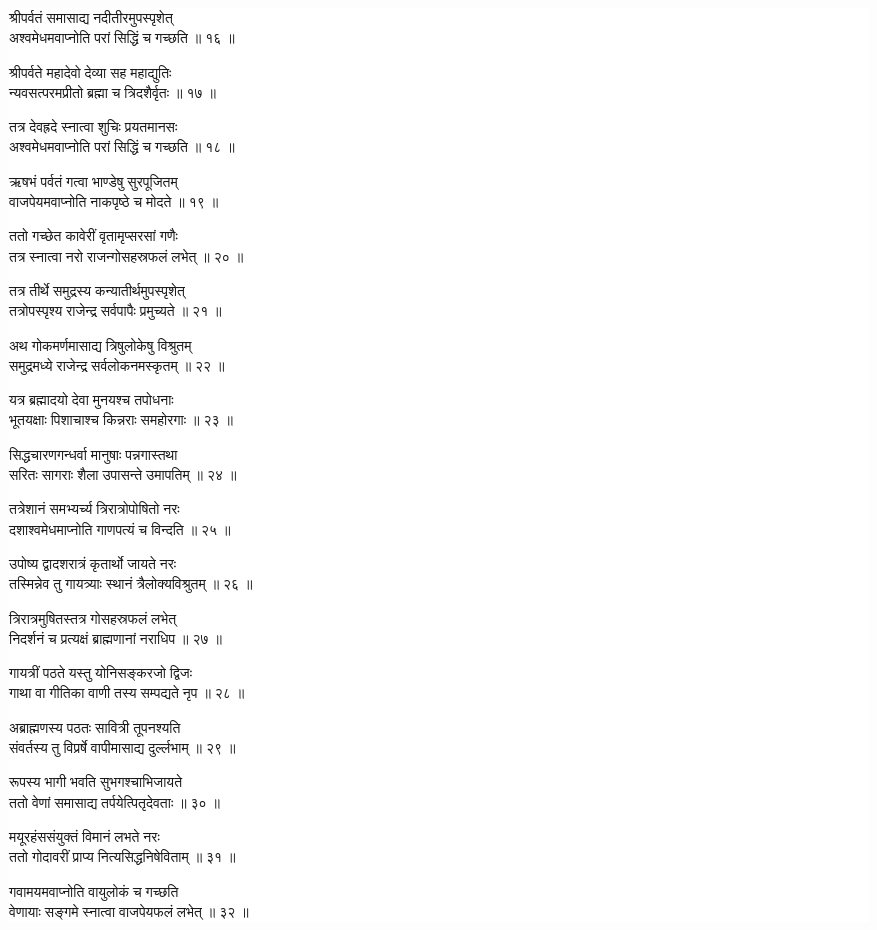 
श्रीपर्वतं समासाद्य नदीतीरमुपस्पृशेत्  
अश्वमेधमवाप्नोति परां सिद्धिं च गच्छति ॥ १६ ॥


श्रीपर्वते महादेवो देव्या सह महाद्युतिः  
न्यवसत्परमप्रीतो ब्रह्मा च त्रिदशैर्वृतः ॥ १७ ॥


तत्र देवह्रदे स्नात्वा शुचिः प्रयतमानसः  
अश्वमेधमवाप्नोति परां सिद्धिं च गच्छति ॥ १८ ॥


ऋषभं पर्वतं गत्वा भाण्डेषु सुरपूजितम्  
वाजपेयमवाप्नोति नाकपृष्ठे च मोदते ॥ १९ ॥


ततो गच्छेत कावेरीं वृतामृप्सरसां गणैः  
तत्र स्नात्वा नरो राजन्गोसहस्रफलं लभेत् ॥ २० ॥


तत्र तीर्थे समुद्रस्य कन्यातीर्थमुपस्पृशेत्  
तत्रोपस्पृश्य राजेन्द्र सर्वपापैः प्रमुच्यते ॥ २१ ॥


अथ गोकमर्णमासाद्य त्रिषुलोकेषु विश्रुतम्  
समुद्रमध्ये राजेन्द्र सर्वलोकनमस्कृतम् ॥ २२ ॥


यत्र ब्रह्मादयो देवा मुनयश्च तपोधनाः  
भूतयक्षाः पिशाचाश्च किन्नराः समहोरगाः ॥ २३ ॥


सिद्धचारणगन्धर्वा मानुषाः पन्नगास्तथा  
सरितः सागराः शैला उपासन्ते उमापतिम् ॥ २४ ॥


तत्रेशानं समभ्यर्च्य त्रिरात्रोपोषितो नरः  
दशाश्वमेधमाप्नोति गाणपत्यं च विन्दति ॥ २५ ॥


उपोष्य द्वादशरात्रं कृतार्थो जायते नरः  
तस्मिन्नेव तु गायत्र्याः स्थानं त्रैलोक्यविश्रुतम् ॥ २६ ॥


त्रिरात्रमुषितस्तत्र गोसहस्रफलं लभेत्  
निदर्शनं च प्रत्यक्षं ब्राह्मणानां नराधिप ॥ २७ ॥


गायत्रीं पठते यस्तु योनिसङ्करजो द्विजः  
गाथा वा गीतिका वाणी तस्य सम्पद्यते नृप ॥ २८ ॥


अब्राह्मणस्य पठतः सावित्री तूपनश्यति  
संवर्तस्य तु विप्रर्षे वापीमासाद्य दुर्ल्लभाम् ॥ २९ ॥


रूपस्य भागी भवति सुभगश्चाभिजायते  
ततो वेणां समासाद्य तर्पयेत्पितृदेवताः ॥ ३० ॥


मयूरहंससंयुक्तं विमानं लभते नरः  
ततो गोदावरीं प्राप्य नित्यसिद्धनिषेविताम् ॥ ३१ ॥


गवामयमवाप्नोति वायुलोकं च गच्छति  
वेणायाः सङ्गमे स्नात्वा वाजपेयफलं लभेत् ॥ ३२ ॥
